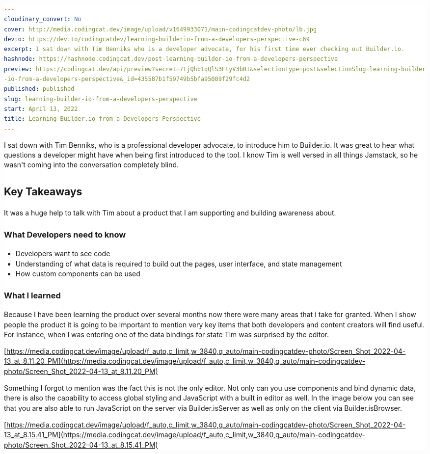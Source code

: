 ```yaml
---
cloudinary_convert: No
cover: http://media.codingcat.dev/image/upload/v1649933071/main-codingcatdev-photo/lb.jpg
devto: https://dev.to/codingcatdev/learning-builderio-from-a-developers-perspective-c69
excerpt: I sat down with Tim Benniks who is a developer advocate, for his first time ever checking out Builder.io.
hashnode: https://hashnode.codingcat.dev/post-learning-builder-io-from-a-developers-perspective
preview: https://codingcat.dev/api/preview?secret=7tjQhb1qQlS3FtyV3b0I&selectionType=post&selectionSlug=learning-builder-io-from-a-developers-perspective&_id=435587b1f59749b5bfa95089f29fc4d2
published: published
slug: learning-builder-io-from-a-developers-perspective
start: April 13, 2022
title: Learning Builder.io from a Developers Perspective
---
```

I sat down with Tim Benniks, who is a professional developer advocate, to introduce him to Builder.io. It was great to hear what questions a developer might have when being first introduced to the tool. I know Tim is well versed in all things Jamstack, so he wasn't coming into the conversation completely blind.

## Key Takeaways

It was a huge help to talk with Tim about a product that I am supporting and building awareness about.

### What Developers need to know

- Developers want to see code
- Understanding of what data is required to build out the pages, user interface, and state management
- How custom components can be used

### What I learned

Because I have been learning the product over several months now there were many areas that I take for granted. When I show people the product it is going to be important to mention very key items that both developers and content creators will find useful. For instance, when I was entering one of the data bindings for state Tim was surprised by the editor.

[https://media.codingcat.dev/image/upload/f_auto,c_limit,w_3840,q_auto/main-codingcatdev-photo/Screen_Shot_2022-04-13_at_8.11.20_PM](https://media.codingcat.dev/image/upload/f_auto,c_limit,w_3840,q_auto/main-codingcatdev-photo/Screen_Shot_2022-04-13_at_8.11.20_PM)

Something I forgot to mention was the fact this is not the only editor. Not only can you use components and bind dynamic data, there is also the capability to access global styling and JavaScript with a built in editor as well. In the image below you can see that you are also able to run JavaScript on the server via Builder.isServer as well as only on the client via Builder.isBrowser.

[https://media.codingcat.dev/image/upload/f_auto,c_limit,w_3840,q_auto/main-codingcatdev-photo/Screen_Shot_2022-04-13_at_8.15.41_PM](https://media.codingcat.dev/image/upload/f_auto,c_limit,w_3840,q_auto/main-codingcatdev-photo/Screen_Shot_2022-04-13_at_8.15.41_PM)
